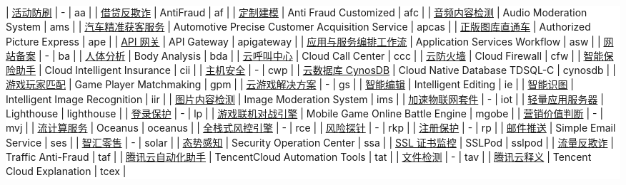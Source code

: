 | [活动防刷](https://cloud.tencent.com/document/product/1189)         | - | aa         |
| [借贷反欺诈](https://cloud.tencent.com/document/product/668)         | AntiFraud | af         |
| [定制建模](https://cloud.tencent.com/document/product/1029)         | Anti Fraud Customized | afc        |
| [音频内容检测](https://cloud.tencent.com/document/product/1219)       | Audio Moderation System | ams        |
| [汽车精准获客服务](https://cloud.tencent.com/document/product/1244)     | Automotive Precise Customer Acquisition Service | apcas      |
| [正版图库直通车](https://cloud.tencent.com/document/product/1181)      | Authorized Picture Express | ape        |
| [API 网关](https://cloud.tencent.com/document/product/628)         | API Gateway | apigateway |
| [应用与服务编排工作流](https://cloud.tencent.com/document/product/1272)   | Application Services Workflow | asw        |
| [网站备案](https://cloud.tencent.com/document/product/243)          | - | ba         |
| [人体分析](https://cloud.tencent.com/document/product/1208)         | Body Analysis | bda        |
| [云呼叫中心](https://cloud.tencent.com/document/product/679)         | Cloud Call Center | ccc        |
| [云防火墙](https://cloud.tencent.com/document/product/1132)         | Cloud Firewall | cfw        |
| [智能保险助手](https://cloud.tencent.com/document/product/1368)       | Cloud Intelligent Insurance | cii        |
| [主机安全](https://cloud.tencent.com/document/product/296)          | - | cwp        |
| [云数据库 CynosDB](https://cloud.tencent.com/document/product/1003) | Cloud Native Database TDSQL-C | cynosdb    |
| [游戏玩家匹配](https://cloud.tencent.com/document/product/1294)       | Game Player Matchmaking | gpm        |
| [云游戏解决方案](https://cloud.tencent.com/document/product/1162)      | - | gs         |
| [智能编辑](https://cloud.tencent.com/document/product/1186)         | Intelligent Editing | ie         |
| [智能识图](https://cloud.tencent.com/document/product/1217)         | Intelligent Image Recognition | iir        |
| [图片内容检测](https://cloud.tencent.com/document/product/1125)       | Image Moderation System | ims        |
| [加速物联网套件](https://cloud.tencent.com/document/product/568)       | - | iot        |
| [轻量应用服务器](https://cloud.tencent.com/document/product/1207)      | Lighthouse | lighthouse |
| [登录保护](https://cloud.tencent.com/document/product/1190)         | - | lp         |
| [游戏联机对战引擎](https://cloud.tencent.com/document/product/1038)     | Mobile Game Online Battle Engine | mgobe      |
| [营销价值判断](https://cloud.tencent.com/document/product)            | - | mvj        |
| [流计算服务](https://cloud.tencent.com/document/product/849)         | Oceanus  | oceanus    |
| [全栈式风控引擎](https://cloud.tencent.com/document/product/1343)      | - | rce        |
| [风险探针](https://cloud.tencent.com/document/product/1169)         | - | rkp        |
| [注册保护](https://cloud.tencent.com/document/product/1191)         | - | rp         |
| [邮件推送](https://cloud.tencent.com/document/product/1288)         | Simple Email Service | ses        |
| [智汇零售](https://cloud.tencent.com/document/product)              | - | solar      |
| [态势感知](https://cloud.tencent.com/document/product/664)          | Security Operation Center | ssa        |
| [SSL 证书监控](https://cloud.tencent.com/document/product/1084)     | SSLPod | sslpod     |
| [流量反欺诈](https://cloud.tencent.com/document/product/1031)        | Traffic Anti-Fraud | taf        |
| [腾讯云自动化助手](https://cloud.tencent.com/document/product/1340)     | TencentCloud Automation Tools | tat        |
| [文件检测](https://cloud.tencent.com/document/product)              | - | tav        |
| [腾讯云释义](https://cloud.tencent.com/document/product/1266)        | Tencent Cloud Explanation | tcex       |